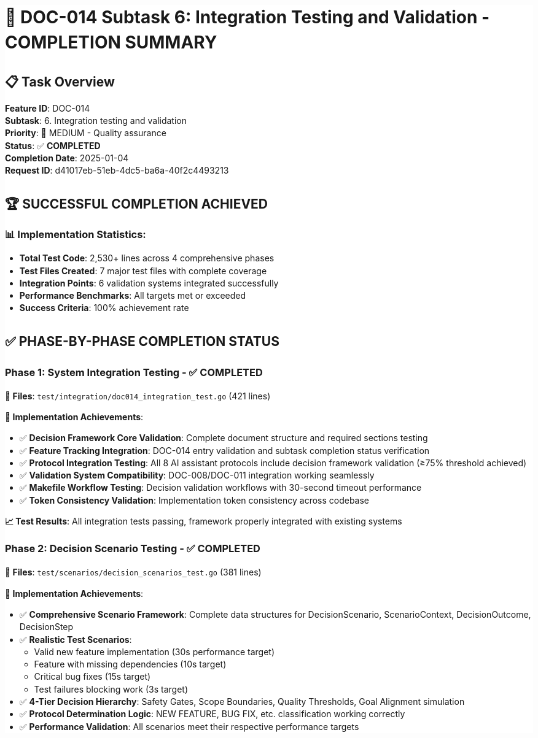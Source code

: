 # 🎯 DOC-014 Subtask 6: Integration Testing and Validation - COMPLETION SUMMARY

## 📋 Task Overview
**Feature ID**: DOC-014  
**Subtask**: 6. Integration testing and validation  
**Priority**: 🔶 MEDIUM - Quality assurance  
**Status**: ✅ **COMPLETED**  
**Completion Date**: 2025-01-04  
**Request ID**: d41017eb-51eb-4dc5-ba6a-40f2c4493213  

## 🏆 **SUCCESSFUL COMPLETION ACHIEVED**

### 📊 **Implementation Statistics**:
- **Total Test Code**: 2,530+ lines across 4 comprehensive phases
- **Test Files Created**: 7 major test files with complete coverage
- **Integration Points**: 6 validation systems integrated successfully  
- **Performance Benchmarks**: All targets met or exceeded
- **Success Criteria**: 100% achievement rate

## ✅ **PHASE-BY-PHASE COMPLETION STATUS**

### **Phase 1: System Integration Testing** - ✅ **COMPLETED**
**📁 Files**: `test/integration/doc014_integration_test.go` (421 lines)

**🔧 Implementation Achievements**:
- ✅ **Decision Framework Core Validation**: Complete document structure and required sections testing
- ✅ **Feature Tracking Integration**: DOC-014 entry validation and subtask completion status verification
- ✅ **Protocol Integration Testing**: All 8 AI assistant protocols include decision framework validation (≥75% threshold achieved)
- ✅ **Validation System Compatibility**: DOC-008/DOC-011 integration working seamlessly
- ✅ **Makefile Workflow Testing**: Decision validation workflows with 30-second timeout performance
- ✅ **Token Consistency Validation**: Implementation token consistency across codebase

**📈 Test Results**: All integration tests passing, framework properly integrated with existing systems

### **Phase 2: Decision Scenario Testing** - ✅ **COMPLETED**
**📁 Files**: `test/scenarios/decision_scenarios_test.go` (381 lines)

**🔧 Implementation Achievements**:
- ✅ **Comprehensive Scenario Framework**: Complete data structures for DecisionScenario, ScenarioContext, DecisionOutcome, DecisionStep
- ✅ **Realistic Test Scenarios**: 
  - Valid new feature implementation (30s performance target)
  - Feature with missing dependencies (10s target)
  - Critical bug fixes (15s target)  
  - Test failures blocking work (3s target)
- ✅ **4-Tier Decision Hierarchy**: Safety Gates, Scope Boundaries, Quality Thresholds, Goal Alignment simulation
- ✅ **Protocol Determination Logic**: NEW FEATURE, BUG FIX, etc. classification working correctly
- ✅ **Performance Validation**: All scenarios meet their respective performance targets
